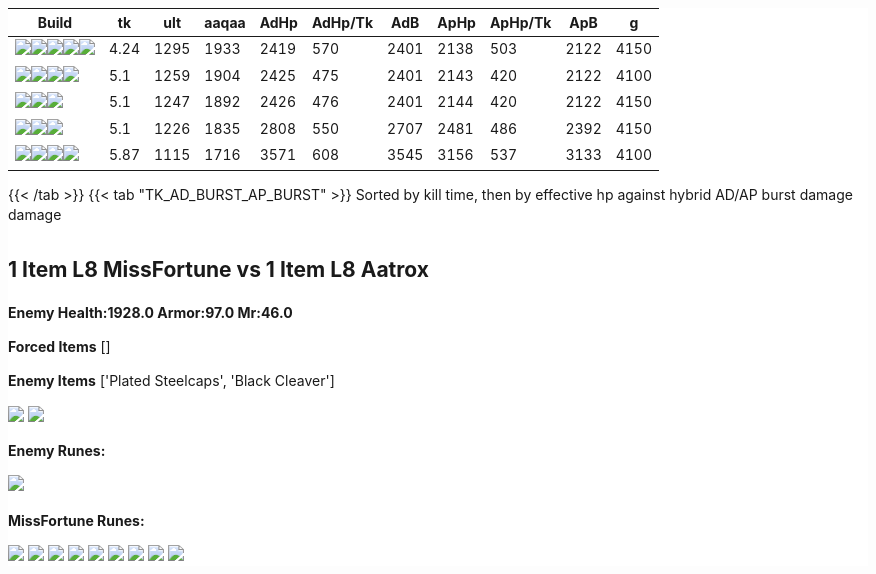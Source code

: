 



 Build |tk|ult|aaqaa|AdHp|AdHp/Tk|AdB|ApHp|ApHp/Tk|ApB|g
-|-|-|-|-|-|-|-|-|-|-
![](/item/3142.png)![](/item/1001.png)![](/item/1055.png)![](/item/1036.png)![](/item/1036.png)|4.24|1295|1933|2419|570|2401|2138|503|2122|4150
![](/item/3036.png)![](/item/1001.png)![](/item/1055.png)![](/item/1036.png)|5.1|1259|1904|2425|475|2401|2143|420|2122|4100
![](/item/3031.png)![](/item/1001.png)![](/item/1055.png)|5.1|1247|1892|2426|476|2401|2144|420|2122|4150
![](/item/3072.png)![](/item/1001.png)![](/item/1055.png)|5.1|1226|1835|2808|550|2707|2481|486|2392|4150
![](/item/6673.png)![](/item/1001.png)![](/item/1055.png)![](/item/1036.png)|5.87|1115|1716|3571|608|3545|3156|537|3133|4100
{{< /tab >}}
{{< tab "TK_AD_BURST_AP_BURST" >}}
Sorted by kill time, then by effective hp against hybrid AD/AP burst damage damage
## 1 Item L8 MissFortune vs 1 Item L8 Aatrox

**Enemy Health:1928.0 Armor:97.0 Mr:46.0**


**Forced Items** []








**Enemy Items** ['Plated Steelcaps', 'Black Cleaver']





![](/item/3047.png)
![](/item/3071.png)



**Enemy Runes:**





![](/StatMods/StatModsHealthScalingIcon.png)



**MissFortune Runes:**


![](/Styles/Precision/PressTheAttack/PressTheAttack.png)
![](/Styles/Precision/AbsorbLife/AbsorbLife.png)
![](/Styles/Precision/LegendBloodline/LegendBloodline.png)
![](/Styles/Precision/CutDown/CutDown.png)
![](/Styles/Sorcery/ManaflowBand/ManaflowBand.png)
![](/Styles/Sorcery/GatheringStorm/GatheringStorm.png)
![](/StatMods/StatModsAdaptiveForceIcon.png)
![](/StatMods/StatModsAdaptiveForceIcon.png)
![](/StatMods/StatModsHealthScalingIcon.png)
